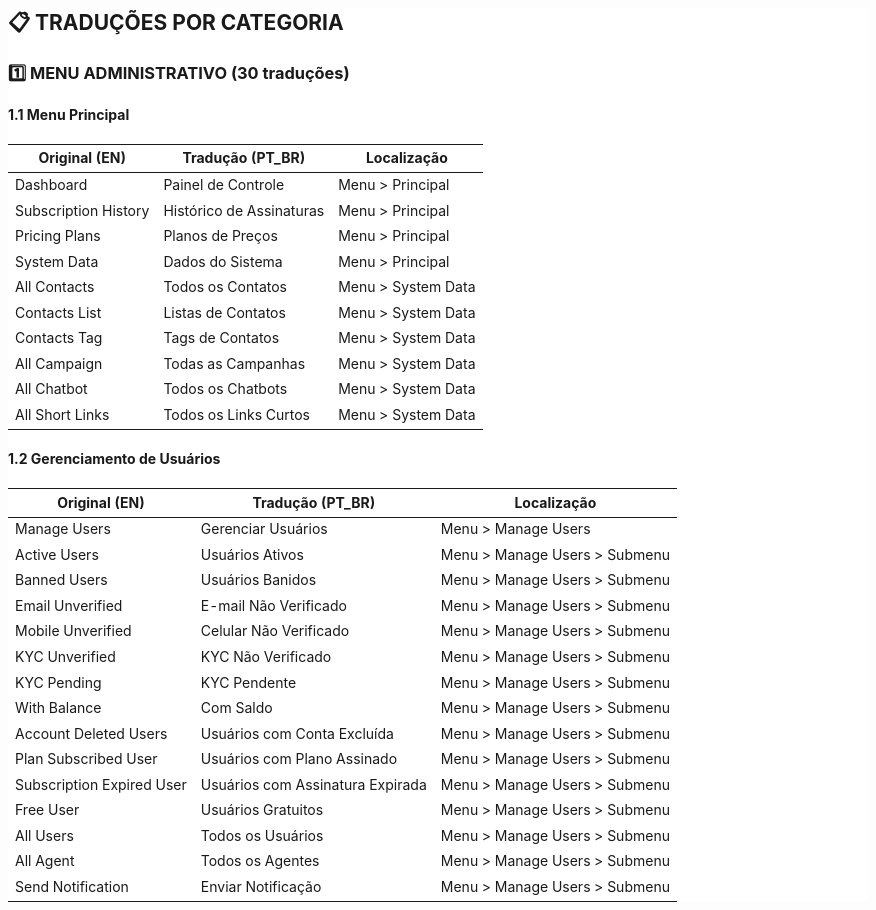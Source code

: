 
## 📋 TRADUÇÕES POR CATEGORIA

### 1️⃣ MENU ADMINISTRATIVO (30 traduções)

#### 1.1 Menu Principal
| Original (EN) | Tradução (PT_BR) | Localização |
|---------------|------------------|-------------|
| Dashboard | Painel de Controle | Menu > Principal |
| Subscription History | Histórico de Assinaturas | Menu > Principal |
| Pricing Plans | Planos de Preços | Menu > Principal |
| System Data | Dados do Sistema | Menu > Principal |
| All Contacts | Todos os Contatos | Menu > System Data |
| Contacts List | Listas de Contatos | Menu > System Data |
| Contacts Tag | Tags de Contatos | Menu > System Data |
| All Campaign | Todas as Campanhas | Menu > System Data |
| All Chatbot | Todos os Chatbots | Menu > System Data |
| All Short Links | Todos os Links Curtos | Menu > System Data |

#### 1.2 Gerenciamento de Usuários
| Original (EN) | Tradução (PT_BR) | Localização |
|---------------|------------------|-------------|
| Manage Users | Gerenciar Usuários | Menu > Manage Users |
| Active Users | Usuários Ativos | Menu > Manage Users > Submenu |
| Banned Users | Usuários Banidos | Menu > Manage Users > Submenu |
| Email Unverified | E-mail Não Verificado | Menu > Manage Users > Submenu |
| Mobile Unverified | Celular Não Verificado | Menu > Manage Users > Submenu |
| KYC Unverified | KYC Não Verificado | Menu > Manage Users > Submenu |
| KYC Pending | KYC Pendente | Menu > Manage Users > Submenu |
| With Balance | Com Saldo | Menu > Manage Users > Submenu |
| Account Deleted Users | Usuários com Conta Excluída | Menu > Manage Users > Submenu |
| Plan Subscribed User | Usuários com Plano Assinado | Menu > Manage Users > Submenu |
| Subscription Expired User | Usuários com Assinatura Expirada | Menu > Manage Users > Submenu |
| Free User | Usuários Gratuitos | Menu > Manage Users > Submenu |
| All Users | Todos os Usuários | Menu > Manage Users > Submenu |
| All Agent | Todos os Agentes | Menu > Manage Users > Submenu |
| Send Notification | Enviar Notificação | Menu > Manage Users > Submenu |
